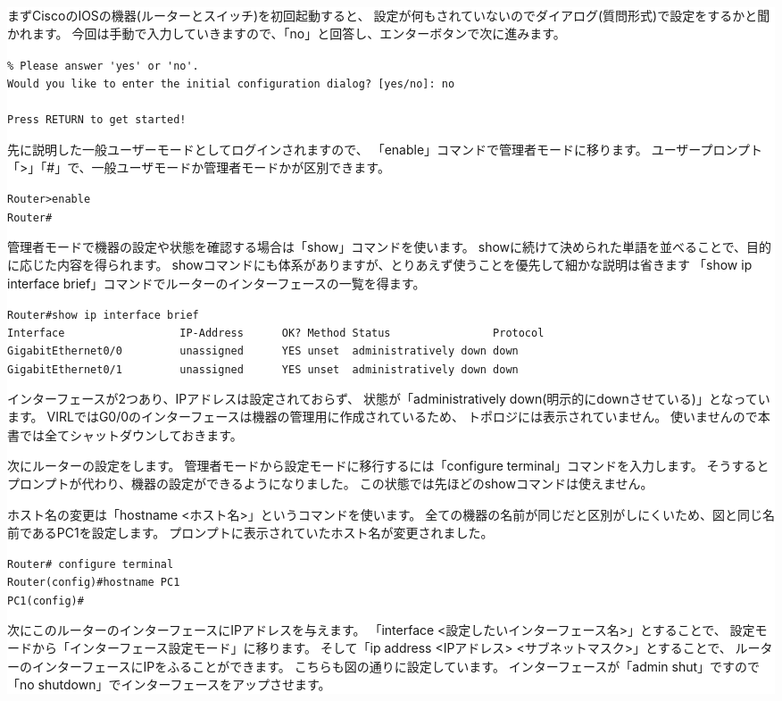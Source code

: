 まずCiscoのIOSの機器(ルーターとスイッチ)を初回起動すると、
設定が何もされていないのでダイアログ(質問形式)で設定をするかと聞かれます。
今回は手動で入力していきますので、「no」と回答し、エンターボタンで次に進みます。

```text
% Please answer 'yes' or 'no'.
Would you like to enter the initial configuration dialog? [yes/no]: no

Press RETURN to get started!
```

先に説明した一般ユーザーモードとしてログインされますので、
「enable」コマンドで管理者モードに移ります。
ユーザープロンプト「>」「#」で、一般ユーザモードか管理者モードかが区別できます。

```text
Router>enable
Router#
```

管理者モードで機器の設定や状態を確認する場合は「show」コマンドを使います。
showに続けて決められた単語を並べることで、目的に応じた内容を得られます。
showコマンドにも体系がありますが、とりあえず使うことを優先して細かな説明は省きます
「show ip interface brief」コマンドでルーターのインターフェースの一覧を得ます。

```text
Router#show ip interface brief
Interface                  IP-Address      OK? Method Status                Protocol
GigabitEthernet0/0         unassigned      YES unset  administratively down down    
GigabitEthernet0/1         unassigned      YES unset  administratively down down    
```

インターフェースが2つあり、IPアドレスは設定されておらず、
状態が「administratively down(明示的にdownさせている)」となっています。
VIRLではG0/0のインターフェースは機器の管理用に作成されているため、
トポロジには表示されていません。
使いませんので本書では全てシャットダウンしておきます。

次にルーターの設定をします。
管理者モードから設定モードに移行するには「configure terminal」コマンドを入力します。
そうするとプロンプトが代わり、機器の設定ができるようになりました。
この状態では先ほどのshowコマンドは使えません。

ホスト名の変更は「hostname <ホスト名>」というコマンドを使います。
全ての機器の名前が同じだと区別がしにくいため、図と同じ名前であるPC1を設定します。
プロンプトに表示されていたホスト名が変更されました。

```text
Router# configure terminal
Router(config)#hostname PC1
PC1(config)#
```

次にこのルーターのインターフェースにIPアドレスを与えます。
「interface <設定したいインターフェース名>」とすることで、
設定モードから「インターフェース設定モード」に移ります。
そして「ip address <IPアドレス> <サブネットマスク>」とすることで、
ルーターのインターフェースにIPをふることができます。
こちらも図の通りに設定しています。
インターフェースが「admin shut」ですので「no shutdown」でインターフェースをアップさせます。
